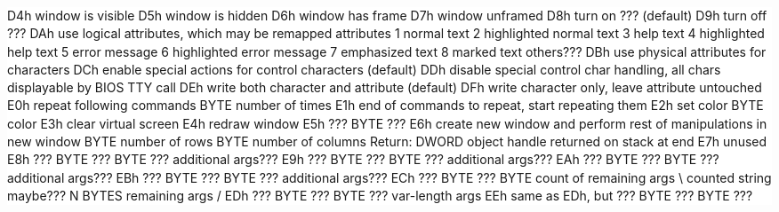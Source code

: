  D4h  window is visible
 D5h  window is hidden
 D6h  window has frame
 D7h  window unframed
 D8h  turn on ??? (default)
 D9h  turn off ???
 DAh  use logical attributes, which may be remapped
  attributes
     1 normal text
     2 highlighted normal text
     3 help text
     4 highlighted help text
     5 error message
     6 highlighted error message
     7 emphasized text
     8 marked text
     others???
 DBh  use physical attributes for characters
 DCh  enable special actions for control characters (default)
 DDh  disable special control char handling, all chars displayable by
      BIOS TTY call
 DEh  write both character and attribute (default)
 DFh  write character only, leave attribute untouched
 E0h  repeat following commands
      BYTE number of times
 E1h  end of commands to repeat, start repeating them
 E2h  set color
      BYTE color
 E3h  clear virtual screen
 E4h  redraw window
 E5h  ???
      BYTE ???
 E6h  create new window and perform rest of manipulations in new window
      BYTE number of rows
      BYTE number of columns
      Return: DWORD object handle returned on stack at end
 E7h  unused
 E8h  ???
      BYTE ???
      BYTE ???
      additional args???
 E9h  ???
      BYTE ???
      BYTE ???
      additional args???
 EAh  ???
      BYTE ???
      BYTE ???
      additional args???
 EBh  ???
      BYTE ???
      BYTE ???
      additional args???
 ECh  ???
      BYTE ???
      BYTE count of remaining args \ counted string maybe???
      N BYTES remaining args   /
 EDh  ???
      BYTE ???
      BYTE ???
      var-length args
 EEh  same as EDh, but ???
      BYTE ???
      BYTE ???